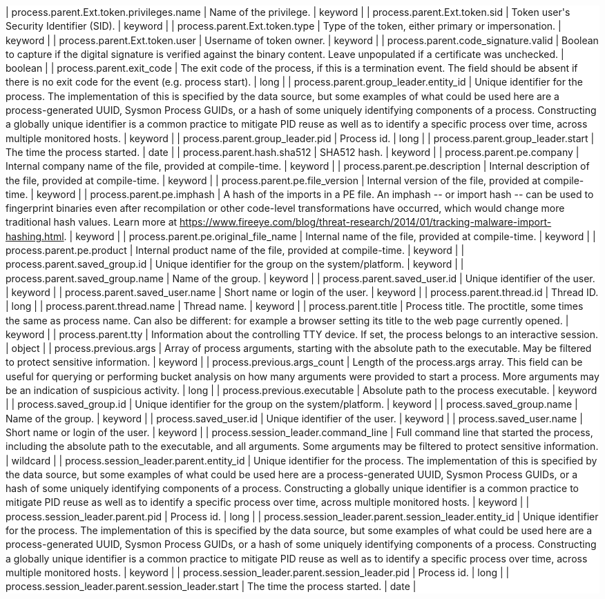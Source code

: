 | process.parent.Ext.token.privileges.name | Name of the privilege. | keyword |
| process.parent.Ext.token.sid | Token user's Security Identifier (SID). | keyword |
| process.parent.Ext.token.type | Type of the token, either primary or impersonation. | keyword |
| process.parent.Ext.token.user | Username of token owner. | keyword |
| process.parent.code_signature.valid | Boolean to capture if the digital signature is verified against the binary content. Leave unpopulated if a certificate was unchecked. | boolean |
| process.parent.exit_code | The exit code of the process, if this is a termination event. The field should be absent if there is no exit code for the event (e.g. process start). | long |
| process.parent.group_leader.entity_id | Unique identifier for the process. The implementation of this is specified by the data source, but some examples of what could be used here are a process-generated UUID, Sysmon Process GUIDs, or a hash of some uniquely identifying components of a process. Constructing a globally unique identifier is a common practice to mitigate PID reuse as well as to identify a specific process over time, across multiple monitored hosts. | keyword |
| process.parent.group_leader.pid | Process id. | long |
| process.parent.group_leader.start | The time the process started. | date |
| process.parent.hash.sha512 | SHA512 hash. | keyword |
| process.parent.pe.company | Internal company name of the file, provided at compile-time. | keyword |
| process.parent.pe.description | Internal description of the file, provided at compile-time. | keyword |
| process.parent.pe.file_version | Internal version of the file, provided at compile-time. | keyword |
| process.parent.pe.imphash | A hash of the imports in a PE file. An imphash -- or import hash -- can be used to fingerprint binaries even after recompilation or other code-level transformations have occurred, which would change more traditional hash values. Learn more at https://www.fireeye.com/blog/threat-research/2014/01/tracking-malware-import-hashing.html. | keyword |
| process.parent.pe.original_file_name | Internal name of the file, provided at compile-time. | keyword |
| process.parent.pe.product | Internal product name of the file, provided at compile-time. | keyword |
| process.parent.saved_group.id | Unique identifier for the group on the system/platform. | keyword |
| process.parent.saved_group.name | Name of the group. | keyword |
| process.parent.saved_user.id | Unique identifier of the user. | keyword |
| process.parent.saved_user.name | Short name or login of the user. | keyword |
| process.parent.thread.id | Thread ID. | long |
| process.parent.thread.name | Thread name. | keyword |
| process.parent.title | Process title. The proctitle, some times the same as process name. Can also be different: for example a browser setting its title to the web page currently opened. | keyword |
| process.parent.tty | Information about the controlling TTY device. If set, the process belongs to an interactive session. | object |
| process.previous.args | Array of process arguments, starting with the absolute path to the executable. May be filtered to protect sensitive information. | keyword |
| process.previous.args_count | Length of the process.args array. This field can be useful for querying or performing bucket analysis on how many arguments were provided to start a process. More arguments may be an indication of suspicious activity. | long |
| process.previous.executable | Absolute path to the process executable. | keyword |
| process.saved_group.id | Unique identifier for the group on the system/platform. | keyword |
| process.saved_group.name | Name of the group. | keyword |
| process.saved_user.id | Unique identifier of the user. | keyword |
| process.saved_user.name | Short name or login of the user. | keyword |
| process.session_leader.command_line | Full command line that started the process, including the absolute path to the executable, and all arguments. Some arguments may be filtered to protect sensitive information. | wildcard |
| process.session_leader.parent.entity_id | Unique identifier for the process. The implementation of this is specified by the data source, but some examples of what could be used here are a process-generated UUID, Sysmon Process GUIDs, or a hash of some uniquely identifying components of a process. Constructing a globally unique identifier is a common practice to mitigate PID reuse as well as to identify a specific process over time, across multiple monitored hosts. | keyword |
| process.session_leader.parent.pid | Process id. | long |
| process.session_leader.parent.session_leader.entity_id | Unique identifier for the process. The implementation of this is specified by the data source, but some examples of what could be used here are a process-generated UUID, Sysmon Process GUIDs, or a hash of some uniquely identifying components of a process. Constructing a globally unique identifier is a common practice to mitigate PID reuse as well as to identify a specific process over time, across multiple monitored hosts. | keyword |
| process.session_leader.parent.session_leader.pid | Process id. | long |
| process.session_leader.parent.session_leader.start | The time the process started. | date |